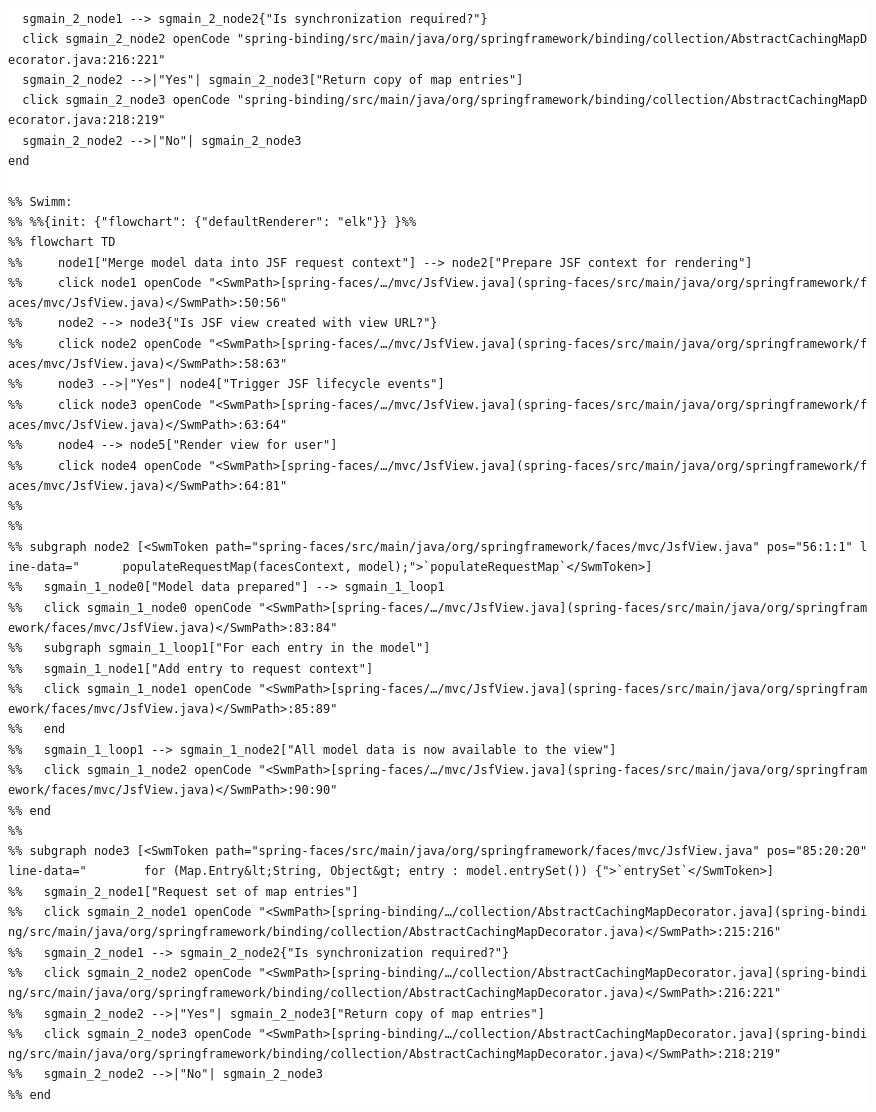 ```mermaid
  sgmain_2_node1 --> sgmain_2_node2{"Is synchronization required?"}
  click sgmain_2_node2 openCode "spring-binding/src/main/java/org/springframework/binding/collection/AbstractCachingMapDecorator.java:216:221"
  sgmain_2_node2 -->|"Yes"| sgmain_2_node3["Return copy of map entries"]
  click sgmain_2_node3 openCode "spring-binding/src/main/java/org/springframework/binding/collection/AbstractCachingMapDecorator.java:218:219"
  sgmain_2_node2 -->|"No"| sgmain_2_node3
end

%% Swimm:
%% %%{init: {"flowchart": {"defaultRenderer": "elk"}} }%%
%% flowchart TD
%%     node1["Merge model data into JSF request context"] --> node2["Prepare JSF context for rendering"]
%%     click node1 openCode "<SwmPath>[spring-faces/…/mvc/JsfView.java](spring-faces/src/main/java/org/springframework/faces/mvc/JsfView.java)</SwmPath>:50:56"
%%     node2 --> node3{"Is JSF view created with view URL?"}
%%     click node2 openCode "<SwmPath>[spring-faces/…/mvc/JsfView.java](spring-faces/src/main/java/org/springframework/faces/mvc/JsfView.java)</SwmPath>:58:63"
%%     node3 -->|"Yes"| node4["Trigger JSF lifecycle events"]
%%     click node3 openCode "<SwmPath>[spring-faces/…/mvc/JsfView.java](spring-faces/src/main/java/org/springframework/faces/mvc/JsfView.java)</SwmPath>:63:64"
%%     node4 --> node5["Render view for user"]
%%     click node4 openCode "<SwmPath>[spring-faces/…/mvc/JsfView.java](spring-faces/src/main/java/org/springframework/faces/mvc/JsfView.java)</SwmPath>:64:81"
%% 
%% 
%% subgraph node2 [<SwmToken path="spring-faces/src/main/java/org/springframework/faces/mvc/JsfView.java" pos="56:1:1" line-data="		populateRequestMap(facesContext, model);">`populateRequestMap`</SwmToken>]
%%   sgmain_1_node0["Model data prepared"] --> sgmain_1_loop1
%%   click sgmain_1_node0 openCode "<SwmPath>[spring-faces/…/mvc/JsfView.java](spring-faces/src/main/java/org/springframework/faces/mvc/JsfView.java)</SwmPath>:83:84"
%%   subgraph sgmain_1_loop1["For each entry in the model"]
%%   sgmain_1_node1["Add entry to request context"]
%%   click sgmain_1_node1 openCode "<SwmPath>[spring-faces/…/mvc/JsfView.java](spring-faces/src/main/java/org/springframework/faces/mvc/JsfView.java)</SwmPath>:85:89"
%%   end
%%   sgmain_1_loop1 --> sgmain_1_node2["All model data is now available to the view"]
%%   click sgmain_1_node2 openCode "<SwmPath>[spring-faces/…/mvc/JsfView.java](spring-faces/src/main/java/org/springframework/faces/mvc/JsfView.java)</SwmPath>:90:90"
%% end
%% 
%% subgraph node3 [<SwmToken path="spring-faces/src/main/java/org/springframework/faces/mvc/JsfView.java" pos="85:20:20" line-data="		for (Map.Entry&lt;String, Object&gt; entry : model.entrySet()) {">`entrySet`</SwmToken>]
%%   sgmain_2_node1["Request set of map entries"]
%%   click sgmain_2_node1 openCode "<SwmPath>[spring-binding/…/collection/AbstractCachingMapDecorator.java](spring-binding/src/main/java/org/springframework/binding/collection/AbstractCachingMapDecorator.java)</SwmPath>:215:216"
%%   sgmain_2_node1 --> sgmain_2_node2{"Is synchronization required?"}
%%   click sgmain_2_node2 openCode "<SwmPath>[spring-binding/…/collection/AbstractCachingMapDecorator.java](spring-binding/src/main/java/org/springframework/binding/collection/AbstractCachingMapDecorator.java)</SwmPath>:216:221"
%%   sgmain_2_node2 -->|"Yes"| sgmain_2_node3["Return copy of map entries"]
%%   click sgmain_2_node3 openCode "<SwmPath>[spring-binding/…/collection/AbstractCachingMapDecorator.java](spring-binding/src/main/java/org/springframework/binding/collection/AbstractCachingMapDecorator.java)</SwmPath>:218:219"
%%   sgmain_2_node2 -->|"No"| sgmain_2_node3
%% end
```
